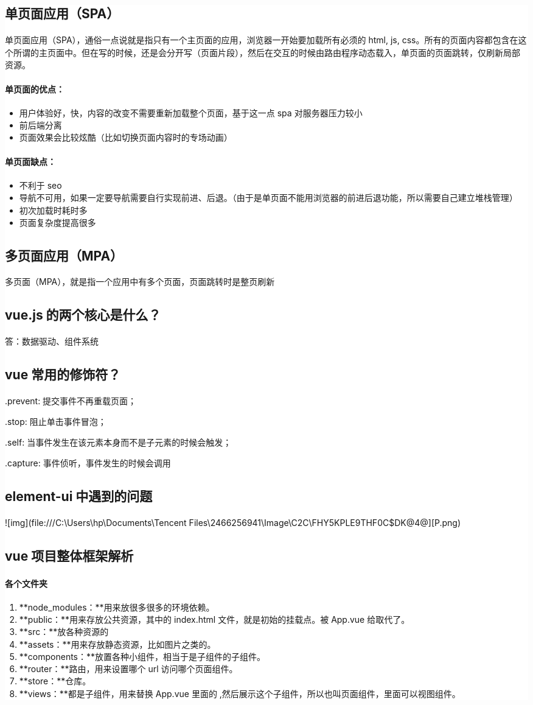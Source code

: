 ## 单页面应用（SPA）

单页面应用（SPA），通俗一点说就是指只有一个主页面的应用，浏览器一开始要加载所有必须的 html, js, css。所有的页面内容都包含在这个所谓的主页面中。但在写的时候，还是会分开写（页面片段），然后在交互的时候由路由程序动态载入，单页面的页面跳转，仅刷新局部资源。

#### 单页面的优点：

- 用户体验好，快，内容的改变不需要重新加载整个页面，基于这一点 spa 对服务器压力较小
- 前后端分离
- 页面效果会比较炫酷（比如切换页面内容时的专场动画）

#### 单页面缺点：

- 不利于 seo
- 导航不可用，如果一定要导航需要自行实现前进、后退。（由于是单页面不能用浏览器的前进后退功能，所以需要自己建立堆栈管理）
- 初次加载时耗时多
- 页面复杂度提高很多

## 多页面应用（MPA）

多页面（MPA），就是指一个应用中有多个页面，页面跳转时是整页刷新

## vue.js 的两个核心是什么？

答：数据驱动、组件系统

## vue 常用的修饰符？

.prevent: 提交事件不再重载页面；

.stop: 阻止单击事件冒泡；

.self: 当事件发生在该元素本身而不是子元素的时候会触发；

.capture: 事件侦听，事件发生的时候会调用

## element-ui 中遇到的问题

![img](file:///C:\Users\hp\Documents\Tencent Files\2466256941\Image\C2C\FHY5KPLE9THF0C$DK@4@][P.png)

## vue 项目整体框架解析

#### 各个文件夹

1. **node_modules：**用来放很多很多的环境依赖。
2. **public：**用来存放公共资源，其中的 index.html 文件，就是初始的挂载点。被 App.vue 给取代了。
3. **src：**放各种资源的
4. **assets：**用来存放静态资源，比如图片之类的。
5. **components：**放置各种小组件，相当于是子组件的子组件。
6. **router：**路由，用来设置哪个 url 访问哪个页面组件。
7. **store：**仓库。
8. **views：**都是子组件，用来替换 App.vue 里面的 <router-view>,然后展示这个子组件，所以也叫页面组件，里面可以视图组件。
